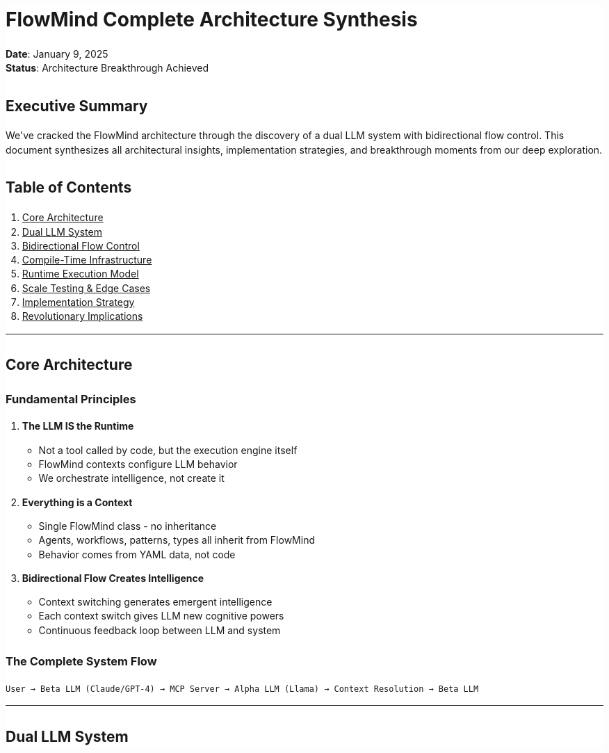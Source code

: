 # FlowMind Complete Architecture Synthesis

**Date**: January 9, 2025  
**Status**: Architecture Breakthrough Achieved

## Executive Summary

We've cracked the FlowMind architecture through the discovery of a dual LLM system with bidirectional flow control. This document synthesizes all architectural insights, implementation strategies, and breakthrough moments from our deep exploration.

## Table of Contents

1. [Core Architecture](#core-architecture)
2. [Dual LLM System](#dual-llm-system)
3. [Bidirectional Flow Control](#bidirectional-flow-control)
4. [Compile-Time Infrastructure](#compile-time-infrastructure)
5. [Runtime Execution Model](#runtime-execution-model)
6. [Scale Testing & Edge Cases](#scale-testing--edge-cases)
7. [Implementation Strategy](#implementation-strategy)
8. [Revolutionary Implications](#revolutionary-implications)

---

## Core Architecture

### Fundamental Principles

1. **The LLM IS the Runtime**
   - Not a tool called by code, but the execution engine itself
   - FlowMind contexts configure LLM behavior
   - We orchestrate intelligence, not create it

2. **Everything is a Context**
   - Single FlowMind class - no inheritance
   - Agents, workflows, patterns, types all inherit from FlowMind
   - Behavior comes from YAML data, not code

3. **Bidirectional Flow Creates Intelligence**
   - Context switching generates emergent intelligence
   - Each context switch gives LLM new cognitive powers
   - Continuous feedback loop between LLM and system

### The Complete System Flow

```
User → Beta LLM (Claude/GPT-4) → MCP Server → Alpha LLM (Llama) → Context Resolution → Beta LLM
```

---

## Dual LLM System
